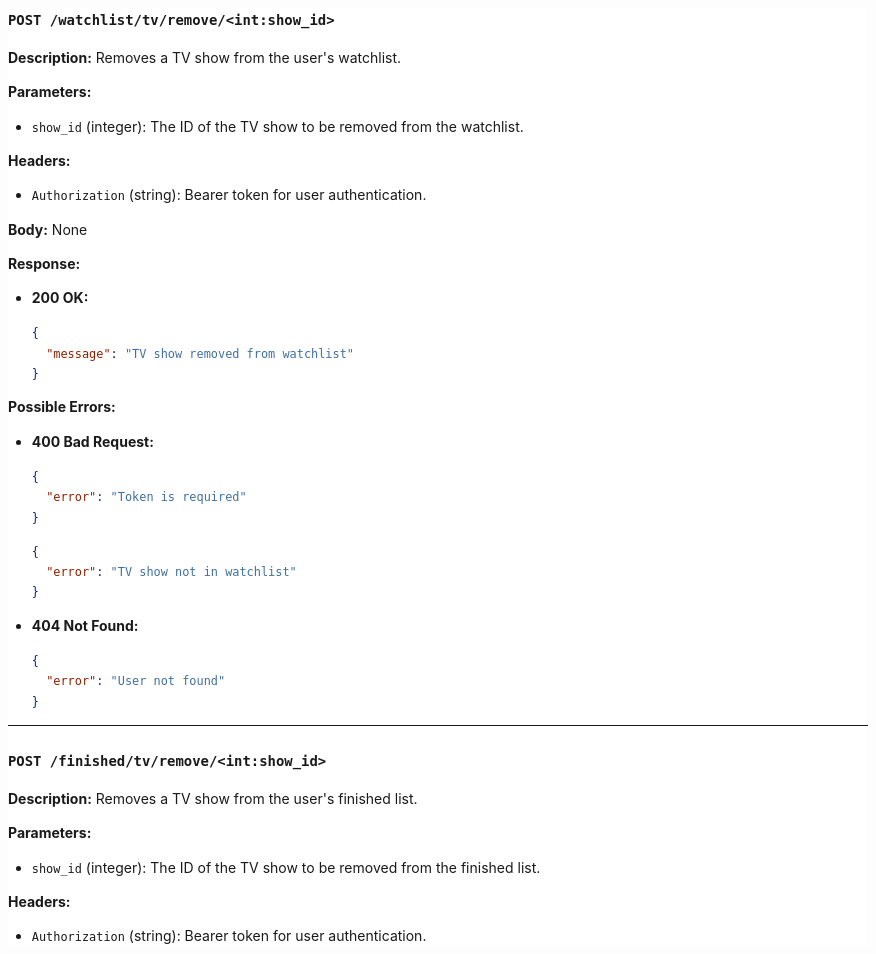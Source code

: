 <a name="post-watchlisttvremoveintshow_id"></a>

### `POST /watchlist/tv/remove/<int:show_id>`

**Description:** Removes a TV show from the user's watchlist.

**Parameters:**

- `show_id` (integer): The ID of the TV show to be removed from the watchlist.

**Headers:**

- `Authorization` (string): Bearer token for user authentication.

**Body:** None

**Response:**

- **200 OK:**
  ```json
  {
    "message": "TV show removed from watchlist"
  }
  ```

**Possible Errors:**

- **400 Bad Request:**
  ```json
  {
    "error": "Token is required"
  }
  ```
  ```json
  {
    "error": "TV show not in watchlist"
  }
  ```
- **404 Not Found:**
  ```json
  {
    "error": "User not found"
  }
  ```

---

<a name="post-finishedtvremoveintshow_id"></a>

### `POST /finished/tv/remove/<int:show_id>`

**Description:** Removes a TV show from the user's finished list.

**Parameters:**

- `show_id` (integer): The ID of the TV show to be removed from the finished list.

**Headers:**

- `Authorization` (string): Bearer token for user authentication.
